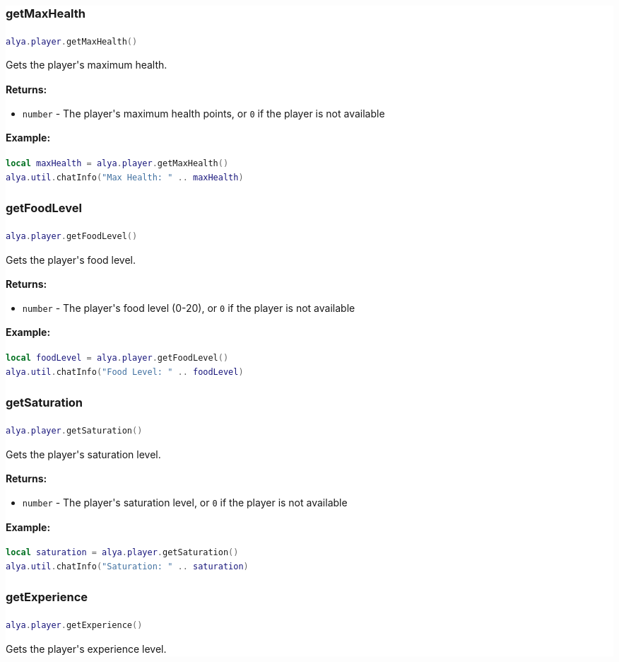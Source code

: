 ### getMaxHealth

```lua
alya.player.getMaxHealth()
```

Gets the player's maximum health.

**Returns:**
- `number` - The player's maximum health points, or `0` if the player is not available

**Example:**
```lua
local maxHealth = alya.player.getMaxHealth()
alya.util.chatInfo("Max Health: " .. maxHealth)
```

### getFoodLevel

```lua
alya.player.getFoodLevel()
```

Gets the player's food level.

**Returns:**
- `number` - The player's food level (0-20), or `0` if the player is not available

**Example:**
```lua
local foodLevel = alya.player.getFoodLevel()
alya.util.chatInfo("Food Level: " .. foodLevel)
```

### getSaturation

```lua
alya.player.getSaturation()
```

Gets the player's saturation level.

**Returns:**
- `number` - The player's saturation level, or `0` if the player is not available

**Example:**
```lua
local saturation = alya.player.getSaturation()
alya.util.chatInfo("Saturation: " .. saturation)
```

### getExperience

```lua
alya.player.getExperience()
```

Gets the player's experience level.
